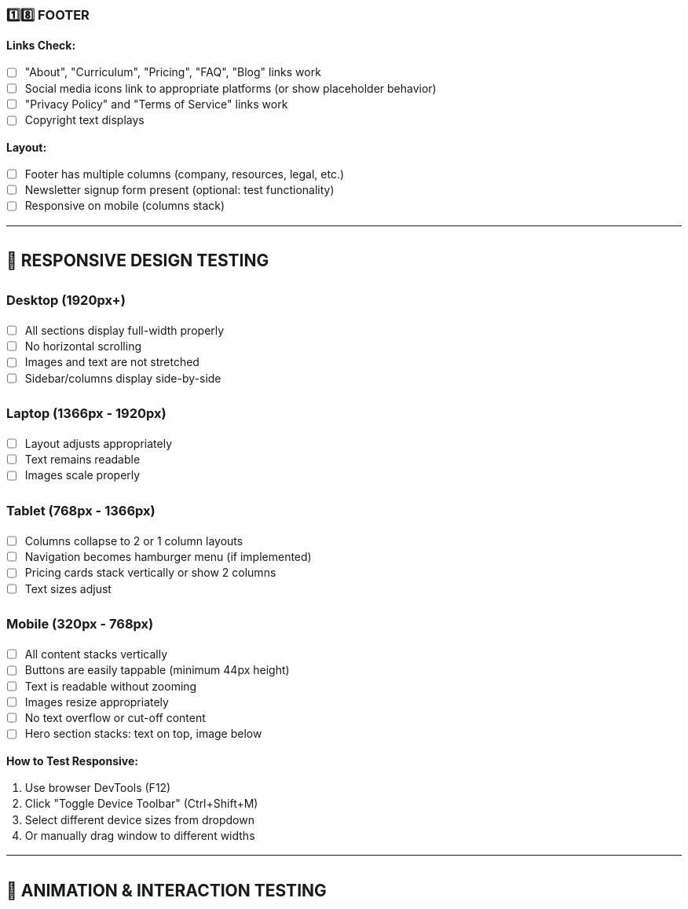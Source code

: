
### 1️⃣8️⃣ **FOOTER**
**Links Check:**
- [ ] "About", "Curriculum", "Pricing", "FAQ", "Blog" links work
- [ ] Social media icons link to appropriate platforms (or show placeholder behavior)
- [ ] "Privacy Policy" and "Terms of Service" links work
- [ ] Copyright text displays

**Layout:**
- [ ] Footer has multiple columns (company, resources, legal, etc.)
- [ ] Newsletter signup form present (optional: test functionality)
- [ ] Responsive on mobile (columns stack)

---

## 📱 **RESPONSIVE DESIGN TESTING**

### Desktop (1920px+)
- [ ] All sections display full-width properly
- [ ] No horizontal scrolling
- [ ] Images and text are not stretched
- [ ] Sidebar/columns display side-by-side

### Laptop (1366px - 1920px)
- [ ] Layout adjusts appropriately
- [ ] Text remains readable
- [ ] Images scale properly

### Tablet (768px - 1366px)
- [ ] Columns collapse to 2 or 1 column layouts
- [ ] Navigation becomes hamburger menu (if implemented)
- [ ] Pricing cards stack vertically or show 2 columns
- [ ] Text sizes adjust

### Mobile (320px - 768px)
- [ ] All content stacks vertically
- [ ] Buttons are easily tappable (minimum 44px height)
- [ ] Text is readable without zooming
- [ ] Images resize appropriately
- [ ] No text overflow or cut-off content
- [ ] Hero section stacks: text on top, image below

**How to Test Responsive:**
1. Use browser DevTools (F12)
2. Click "Toggle Device Toolbar" (Ctrl+Shift+M)
3. Select different device sizes from dropdown
4. Or manually drag window to different widths

---

## 🎨 **ANIMATION & INTERACTION TESTING**
